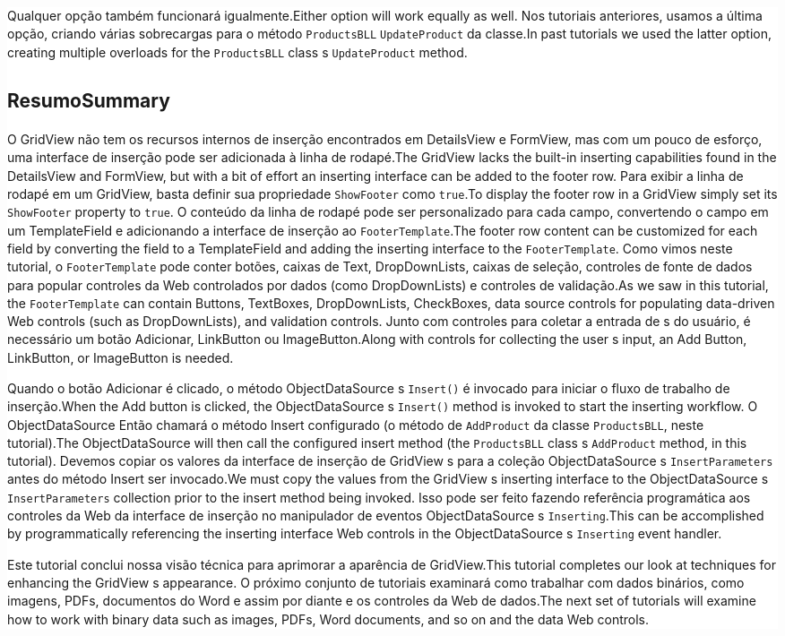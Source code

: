 <span data-ttu-id="7e6c6-294">Qualquer opção também funcionará igualmente.</span><span class="sxs-lookup"><span data-stu-id="7e6c6-294">Either option will work equally as well.</span></span> <span data-ttu-id="7e6c6-295">Nos tutoriais anteriores, usamos a última opção, criando várias sobrecargas para o método `ProductsBLL` `UpdateProduct` da classe.</span><span class="sxs-lookup"><span data-stu-id="7e6c6-295">In past tutorials we used the latter option, creating multiple overloads for the `ProductsBLL` class s `UpdateProduct` method.</span></span>

## <a name="summary"></a><span data-ttu-id="7e6c6-296">Resumo</span><span class="sxs-lookup"><span data-stu-id="7e6c6-296">Summary</span></span>

<span data-ttu-id="7e6c6-297">O GridView não tem os recursos internos de inserção encontrados em DetailsView e FormView, mas com um pouco de esforço, uma interface de inserção pode ser adicionada à linha de rodapé.</span><span class="sxs-lookup"><span data-stu-id="7e6c6-297">The GridView lacks the built-in inserting capabilities found in the DetailsView and FormView, but with a bit of effort an inserting interface can be added to the footer row.</span></span> <span data-ttu-id="7e6c6-298">Para exibir a linha de rodapé em um GridView, basta definir sua propriedade `ShowFooter` como `true`.</span><span class="sxs-lookup"><span data-stu-id="7e6c6-298">To display the footer row in a GridView simply set its `ShowFooter` property to `true`.</span></span> <span data-ttu-id="7e6c6-299">O conteúdo da linha de rodapé pode ser personalizado para cada campo, convertendo o campo em um TemplateField e adicionando a interface de inserção ao `FooterTemplate`.</span><span class="sxs-lookup"><span data-stu-id="7e6c6-299">The footer row content can be customized for each field by converting the field to a TemplateField and adding the inserting interface to the `FooterTemplate`.</span></span> <span data-ttu-id="7e6c6-300">Como vimos neste tutorial, o `FooterTemplate` pode conter botões, caixas de Text, DropDownLists, caixas de seleção, controles de fonte de dados para popular controles da Web controlados por dados (como DropDownLists) e controles de validação.</span><span class="sxs-lookup"><span data-stu-id="7e6c6-300">As we saw in this tutorial, the `FooterTemplate` can contain Buttons, TextBoxes, DropDownLists, CheckBoxes, data source controls for populating data-driven Web controls (such as DropDownLists), and validation controls.</span></span> <span data-ttu-id="7e6c6-301">Junto com controles para coletar a entrada de s do usuário, é necessário um botão Adicionar, LinkButton ou ImageButton.</span><span class="sxs-lookup"><span data-stu-id="7e6c6-301">Along with controls for collecting the user s input, an Add Button, LinkButton, or ImageButton is needed.</span></span>

<span data-ttu-id="7e6c6-302">Quando o botão Adicionar é clicado, o método ObjectDataSource s `Insert()` é invocado para iniciar o fluxo de trabalho de inserção.</span><span class="sxs-lookup"><span data-stu-id="7e6c6-302">When the Add button is clicked, the ObjectDataSource s `Insert()` method is invoked to start the inserting workflow.</span></span> <span data-ttu-id="7e6c6-303">O ObjectDataSource Então chamará o método Insert configurado (o método de `AddProduct` da classe `ProductsBLL`, neste tutorial).</span><span class="sxs-lookup"><span data-stu-id="7e6c6-303">The ObjectDataSource will then call the configured insert method (the `ProductsBLL` class s `AddProduct` method, in this tutorial).</span></span> <span data-ttu-id="7e6c6-304">Devemos copiar os valores da interface de inserção de GridView s para a coleção ObjectDataSource s `InsertParameters` antes do método Insert ser invocado.</span><span class="sxs-lookup"><span data-stu-id="7e6c6-304">We must copy the values from the GridView s inserting interface to the ObjectDataSource s `InsertParameters` collection prior to the insert method being invoked.</span></span> <span data-ttu-id="7e6c6-305">Isso pode ser feito fazendo referência programática aos controles da Web da interface de inserção no manipulador de eventos ObjectDataSource s `Inserting`.</span><span class="sxs-lookup"><span data-stu-id="7e6c6-305">This can be accomplished by programmatically referencing the inserting interface Web controls in the ObjectDataSource s `Inserting` event handler.</span></span>

<span data-ttu-id="7e6c6-306">Este tutorial conclui nossa visão técnica para aprimorar a aparência de GridView.</span><span class="sxs-lookup"><span data-stu-id="7e6c6-306">This tutorial completes our look at techniques for enhancing the GridView s appearance.</span></span> <span data-ttu-id="7e6c6-307">O próximo conjunto de tutoriais examinará como trabalhar com dados binários, como imagens, PDFs, documentos do Word e assim por diante e os controles da Web de dados.</span><span class="sxs-lookup"><span data-stu-id="7e6c6-307">The next set of tutorials will examine how to work with binary data such as images, PDFs, Word documents, and so on and the data Web controls.</span></span>

